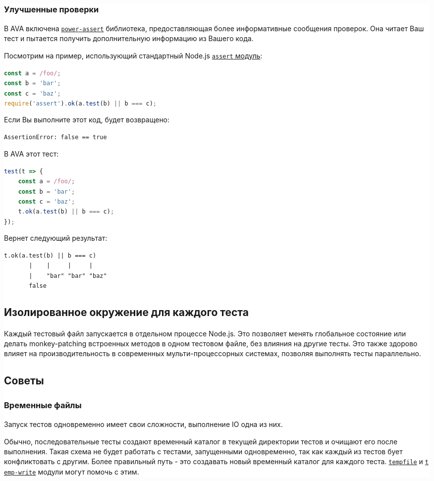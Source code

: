 ### Улучшенные проверки

В AVA включена [`power-assert`](https://github.com/power-assert-js/power-assert) библиотека, предоставляющая более информативные сообщения проверок. Она читает Ваш тест и пытается получить дополнительную информацию из Вашего кода.

Посмотрим на пример, использующий стандартный Node.js [`assert` модуль](https://nodejs.org/api/assert.html):

```js
const a = /foo/;
const b = 'bar';
const c = 'baz';
require('assert').ok(a.test(b) || b === c);
```

Если Вы выполните этот код, будет возвращено:

```
AssertionError: false == true
```

В AVA этот тест:

```js
test(t => {
	const a = /foo/;
	const b = 'bar';
	const c = 'baz';
	t.ok(a.test(b) || b === c);
});
```

Вернет следующий результат:

```
t.ok(a.test(b) || b === c)
       |    |     |     |
       |    "bar" "bar" "baz"
       false
```

## Изолированное окружение для каждого теста

Каждый тестовый файл запускается в отдельном процессе Node.js. Это позволяет менять глобальное состояние или делать monkey-patching встроенных методов в одном тестовом файле, без влияния на другие тесты. Это также здорово влияет на производительность в современных мульти-процессорных системах, позволяя выполнять тесты параллельно.

## Советы

### Временные файлы

Запуск тестов одновременно имеет свои сложности, выполнение IO одна из них.

Обычно, последовательные тесты создают временный каталог в текущей директории тестов и очищают его после выполнения. Такая схема не будет работать с тестами, запущенными одновременно, так как каждый из тестов бует конфликтовать с другим. Более правильный путь - это создавать новый временный каталог для каждого теста. [`tempfile`](https://github.com/sindresorhus/tempfile) и [`temp-write`](https://github.com/sindresorhus/temp-write) модули могут помочь с этим.

